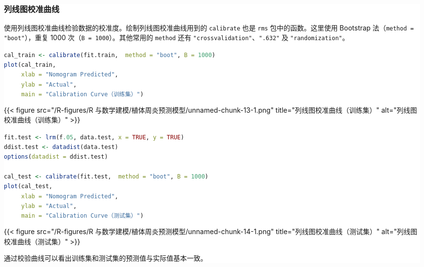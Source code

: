### 列线图校准曲线

使用列线图校准曲线检验数据的校准度。绘制列线图校准曲线用到的 `calibrate` 也是 `rms` 包中的函数。这里使用 Bootstrap 法（`method = "boot"`），重复 1000 次（`B = 1000`）。其他常用的 `method` 还有 `"crossvalidation"`、`".632"` 及 `"randomization"`。


```r
cal_train <- calibrate(fit.train,  method = "boot", B = 1000)
plot(cal_train,
     xlab = "Nomogram Predicted",
     ylab = "Actual",
     main = "Calibration Curve（训练集）")
```

{{< figure src="/R-figures/R 与数学建模/植体周炎预测模型/unnamed-chunk-13-1.png" title="列线图校准曲线（训练集）" alt="列线图校准曲线（训练集）" >}}


```r
fit.test <- lrm(f.05, data.test, x = TRUE, y = TRUE)
ddist.test <- datadist(data.test)
options(datadist = ddist.test)

cal_test <- calibrate(fit.test,  method = "boot", B = 1000)
plot(cal_test,
     xlab = "Nomogram Predicted",
     ylab = "Actual",
     main = "Calibration Curve（测试集）")
```

{{< figure src="/R-figures/R 与数学建模/植体周炎预测模型/unnamed-chunk-14-1.png" title="列线图校准曲线（测试集）" alt="列线图校准曲线（测试集）" >}}

通过校验曲线可以看出训练集和测试集的预测值与实际值基本一致。
